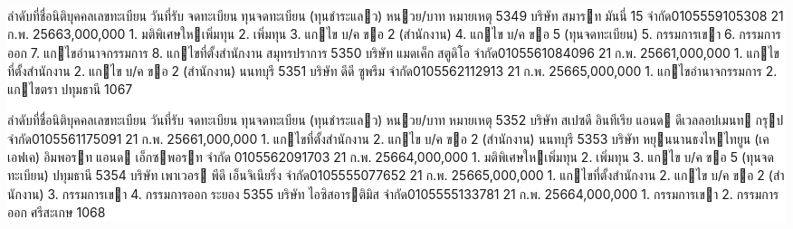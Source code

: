 ลําดับที่ชื่อนิติบุคคลเลขทะเบียน
วันที่รับ
 จดทะเบียน
ทุนจดทะเบียน
(ทุนชําระแลว)
หนวย/บาท
หมายเหตุ
5349 บริษัท สมารท มันนี่ 15 จํากัด0105559105308 21 ก.พ. 25663,000,000 1. มติพิเศษใหเพิ่มทุน
2. เพิ่มทุน
3. แกไข บ/ค ขอ 2 (สํานักงาน)
4. แกไข บ/ค ขอ 5 (ทุนจดทะเบียน)
5. กรรมการเขา
6. กรรมการออก
7. แกไขอํานาจกรรมการ
8. แกไขที่ตั้งสํานักงาน
    สมุทรปราการ
5350 บริษัท แมดเค็ก สตูดิโอ จํากัด0105561084096 21 ก.พ. 25661,000,000 1. แกไขที่ตั้งสํานักงาน
2. แกไข บ/ค ขอ 2 (สํานักงาน)
    นนทบุรี
5351 บริษัท ดีดี ซูพรีม จํากัด0105562112913 21 ก.พ. 25665,000,000 1. แกไขอํานาจกรรมการ
2. แกไขตรา
    ปทุมธานี
1067

ลําดับที่ชื่อนิติบุคคลเลขทะเบียน
วันที่รับ
 จดทะเบียน
ทุนจดทะเบียน
(ทุนชําระแลว)
หนวย/บาท
หมายเหตุ
5352 บริษัท สเปซดี อินทีเรีย แอนด ดีเวลลอปเมนท กรุป จํากัด0105561175091 21 ก.พ. 25661,000,000 1. แกไขที่ตั้งสํานักงาน
2. แกไข บ/ค ขอ 2 (สํานักงาน)
    นนทบุรี
5353 บริษัท หยุนนานธงไหไทยูน (เคเอฟเค) อิมพอรท แอนด 
เอ็กซพอรท จํากัด
0105562091703 21 ก.พ. 25664,000,000 1. มติพิเศษใหเพิ่มทุน
2. เพิ่มทุน
3. แกไข บ/ค ขอ 5 (ทุนจดทะเบียน)
    ปทุมธานี
5354 บริษัท เพาเวอร พีดี เอ็นจิเนียริ่ง จํากัด0105555077652 21 ก.พ. 25665,000,000 1. แกไขที่ตั้งสํานักงาน
2. แกไข บ/ค ขอ 2 (สํานักงาน)
3. กรรมการเขา
4. กรรมการออก
    ระยอง
5355 บริษัท ไอซิสอารติมิส จํากัด0105555133781 21 ก.พ. 25664,000,000 1. กรรมการเขา
2. กรรมการออก
    ศรีสะเกษ
1068
